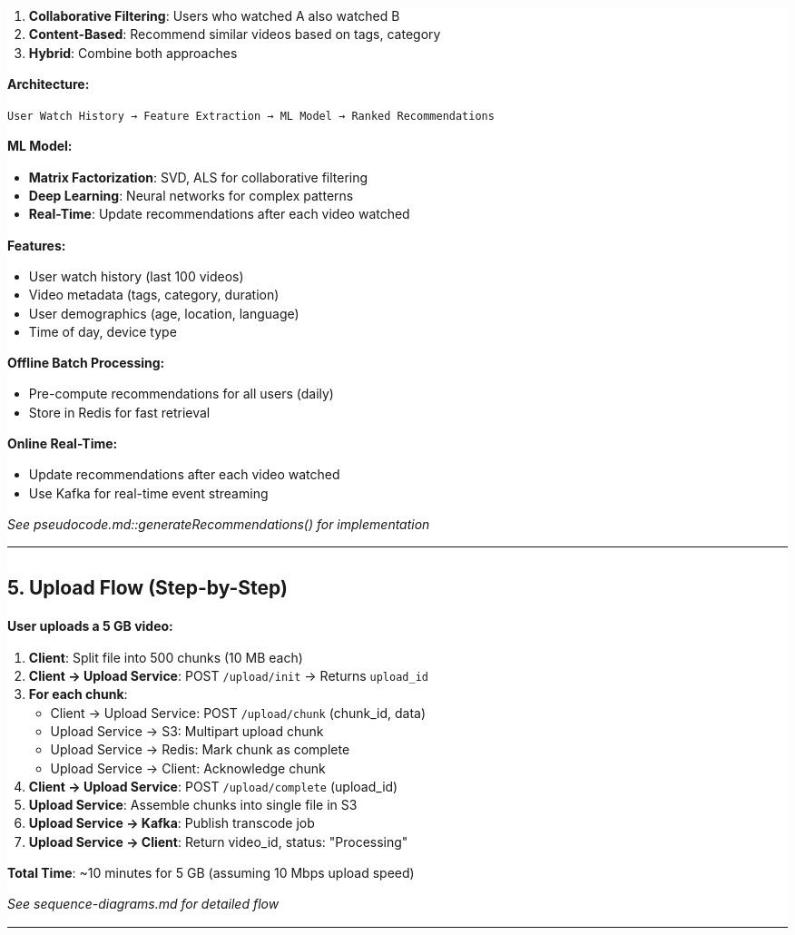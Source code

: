 1. **Collaborative Filtering**: Users who watched A also watched B
2. **Content-Based**: Recommend similar videos based on tags, category
3. **Hybrid**: Combine both approaches

**Architecture:**

```
User Watch History → Feature Extraction → ML Model → Ranked Recommendations
```

**ML Model:**

- **Matrix Factorization**: SVD, ALS for collaborative filtering
- **Deep Learning**: Neural networks for complex patterns
- **Real-Time**: Update recommendations after each video watched

**Features:**

- User watch history (last 100 videos)
- Video metadata (tags, category, duration)
- User demographics (age, location, language)
- Time of day, device type

**Offline Batch Processing:**

- Pre-compute recommendations for all users (daily)
- Store in Redis for fast retrieval

**Online Real-Time:**

- Update recommendations after each video watched
- Use Kafka for real-time event streaming

*See pseudocode.md::generateRecommendations() for implementation*

---

## 5. Upload Flow (Step-by-Step)

**User uploads a 5 GB video:**

1. **Client**: Split file into 500 chunks (10 MB each)
2. **Client → Upload Service**: POST `/upload/init` → Returns `upload_id`
3. **For each chunk**:
    - Client → Upload Service: POST `/upload/chunk` (chunk_id, data)
    - Upload Service → S3: Multipart upload chunk
    - Upload Service → Redis: Mark chunk as complete
    - Upload Service → Client: Acknowledge chunk
4. **Client → Upload Service**: POST `/upload/complete` (upload_id)
5. **Upload Service**: Assemble chunks into single file in S3
6. **Upload Service → Kafka**: Publish transcode job
7. **Upload Service → Client**: Return video_id, status: "Processing"

**Total Time**: ~10 minutes for 5 GB (assuming 10 Mbps upload speed)

*See sequence-diagrams.md for detailed flow*

---
